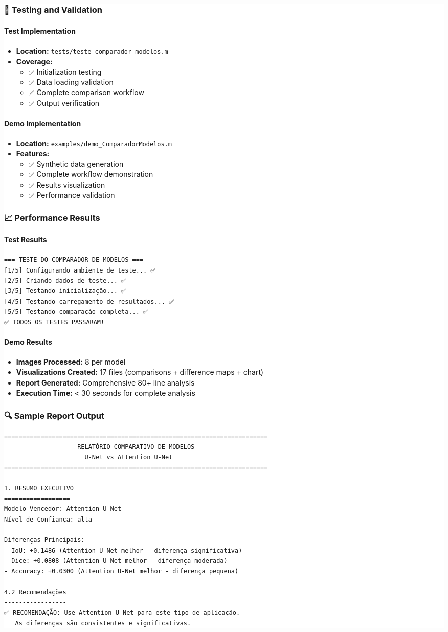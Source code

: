 ### 🧪 Testing and Validation

#### Test Implementation
- **Location:** `tests/teste_comparador_modelos.m`
- **Coverage:** 
  - ✅ Initialization testing
  - ✅ Data loading validation
  - ✅ Complete comparison workflow
  - ✅ Output verification

#### Demo Implementation
- **Location:** `examples/demo_ComparadorModelos.m`
- **Features:**
  - ✅ Synthetic data generation
  - ✅ Complete workflow demonstration
  - ✅ Results visualization
  - ✅ Performance validation

### 📈 Performance Results

#### Test Results
```
=== TESTE DO COMPARADOR DE MODELOS ===
[1/5] Configurando ambiente de teste... ✅
[2/5] Criando dados de teste... ✅
[3/5] Testando inicialização... ✅
[4/5] Testando carregamento de resultados... ✅
[5/5] Testando comparação completa... ✅
✅ TODOS OS TESTES PASSARAM!
```

#### Demo Results
- **Images Processed:** 8 per model
- **Visualizations Created:** 17 files (comparisons + difference maps + chart)
- **Report Generated:** Comprehensive 80+ line analysis
- **Execution Time:** < 30 seconds for complete analysis

### 🔍 Sample Report Output

```
========================================================================
                    RELATÓRIO COMPARATIVO DE MODELOS
                      U-Net vs Attention U-Net
========================================================================

1. RESUMO EXECUTIVO
==================
Modelo Vencedor: Attention U-Net
Nível de Confiança: alta

Diferenças Principais:
- IoU: +0.1486 (Attention U-Net melhor - diferença significativa)
- Dice: +0.0808 (Attention U-Net melhor - diferença moderada)
- Accuracy: +0.0300 (Attention U-Net melhor - diferença pequena)

4.2 Recomendações
-----------------
✅ RECOMENDAÇÃO: Use Attention U-Net para este tipo de aplicação.
   As diferenças são consistentes e significativas.
```
